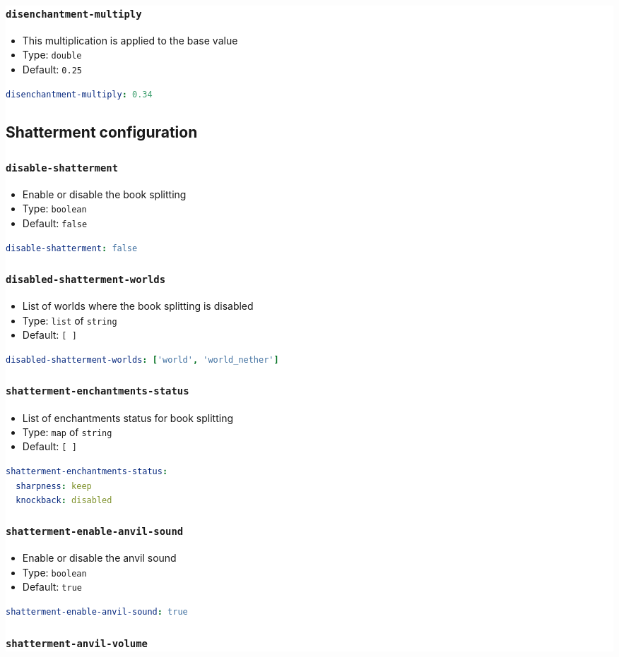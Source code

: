 ### `disenchantment-multiply`

- This multiplication is applied to the base value
- Type: `double`
- Default: `0.25`

```yaml
disenchantment-multiply: 0.34
```

## Shatterment configuration

### `disable-shatterment`

- Enable or disable the book splitting
- Type: `boolean`
- Default: `false`

```yaml
disable-shatterment: false
```

### `disabled-shatterment-worlds`

- List of worlds where the book splitting is disabled
- Type: `list` of `string`
- Default: `[ ]`

```yaml
disabled-shatterment-worlds: ['world', 'world_nether']
```

### `shatterment-enchantments-status`

- List of enchantments status for book splitting
- Type: `map` of `string`
- Default: `[ ]`

```yaml
shatterment-enchantments-status:
  sharpness: keep
  knockback: disabled
```

### `shatterment-enable-anvil-sound`

- Enable or disable the anvil sound
- Type: `boolean`
- Default: `true`

```yaml
shatterment-enable-anvil-sound: true
```

### `shatterment-anvil-volume`
